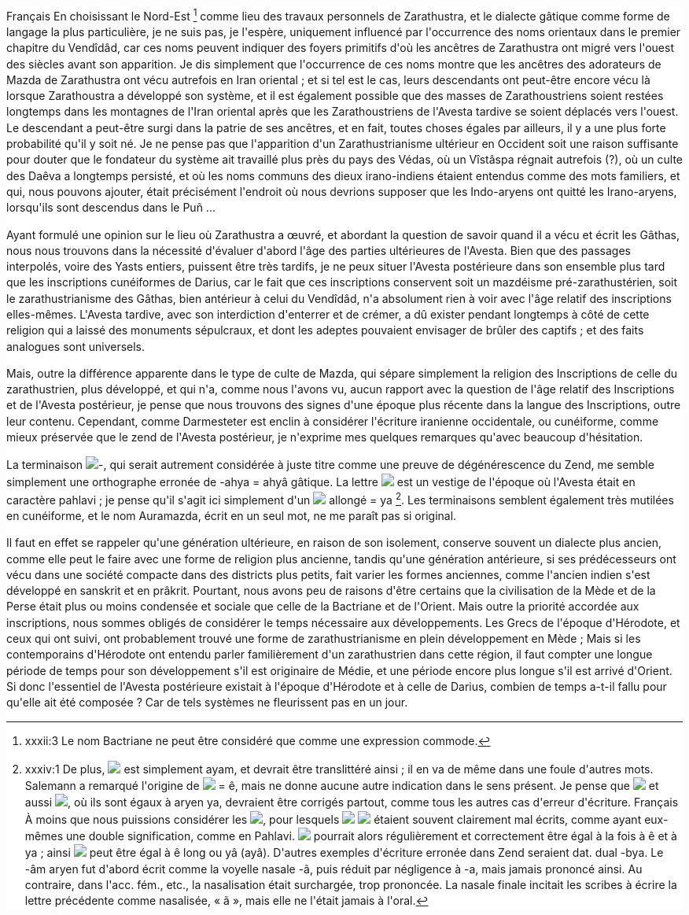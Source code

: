 Français En choisissant le Nord-Est [^23] comme lieu des travaux personnels de Zarathustra, et le dialecte gâtique comme forme de langage la plus particulière, je ne suis pas, je l'espère, uniquement influencé par l'occurrence des noms orientaux dans le premier chapitre du Vendîdâd, car ces noms peuvent indiquer des foyers primitifs d'où les ancêtres de Zarathustra ont migré vers l'ouest des siècles avant son apparition. Je dis simplement que l'occurrence de ces noms montre que les ancêtres des adorateurs de Mazda de Zarathustra ont vécu autrefois en Iran oriental ; et si tel est le cas, leurs descendants ont peut-être encore vécu là lorsque Zarathoustra a développé son système, et il est également possible que des masses de Zarathoustriens soient restées longtemps dans les montagnes de l'Iran oriental après que les Zarathoustriens de l'Avesta tardive se soient déplacés vers l'ouest. Le descendant a peut-être surgi dans la patrie de ses ancêtres, et en fait, toutes choses égales par ailleurs, il y a une plus forte probabilité qu'il y soit né. Je ne pense pas que l'apparition d'un Zarathustrianisme ultérieur en Occident soit une raison suffisante pour douter que le fondateur du système ait travaillé plus près du pays des Védas, où un Vîstâspa régnait autrefois (?), où un culte des Daêva a longtemps persisté, et où les noms communs des dieux irano-indiens étaient entendus comme des mots familiers, et qui, nous pouvons ajouter, était précisément l'endroit où nous devrions supposer que les Indo-aryens ont quitté les Irano-aryens, lorsqu'ils sont descendus dans le Puñ ...

Ayant formulé une opinion sur le lieu où Zarathustra a œuvré, et abordant la question de savoir quand il a vécu et écrit les Gâthas, nous nous trouvons dans la nécessité d'évaluer d'abord l'âge des parties ultérieures de l'Avesta. Bien que des passages interpolés, voire des Yasts entiers, puissent être très tardifs, je ne peux situer l'Avesta postérieure dans son ensemble plus tard que les inscriptions cunéiformes de Darius, car le fait que ces inscriptions conservent soit un mazdéisme pré-zarathustérien, soit le zarathustrianisme des Gâthas, bien antérieur à celui du Vendîdâd, n'a absolument rien à voir avec l'âge relatif des inscriptions elles-mêmes. L'Avesta tardive, avec son interdiction d'enterrer et de crémer, a dû exister pendant longtemps à côté de cette religion qui a laissé des monuments sépulcraux, et dont les adeptes pouvaient envisager de brûler des captifs ; et des faits analogues sont universels.

Mais, outre la différence apparente dans le type de culte de Mazda, qui sépare simplement la religion des Inscriptions de celle du zarathustrien, plus développé, et qui n'a, comme nous l'avons vu, aucun rapport avec la question de l'âge relatif des Inscriptions et de l'Avesta postérieur, je pense que nous trouvons des signes d'une époque plus récente dans la langue des Inscriptions, outre leur contenu. Cependant, comme Darmesteter est enclin à considérer l'écriture iranienne occidentale, ou cunéiforme, comme mieux préservée que le zend de l'Avesta postérieur, je n'exprime mes quelques remarques qu'avec beaucoup d'hésitation.

La terminaison ![](/image/book/The_Zend_Avesta_Part_3/_03400.jpg)\-, qui serait autrement considérée à juste titre comme une preuve de dégénérescence du Zend, me semble simplement une orthographe erronée de -ahya = ahyâ gâtique. La lettre ![](/image/book/The_Zend_Avesta_Part_3/_03401.jpg) est un vestige de l'époque où l'Avesta était en caractère pahlavi ; je pense qu'il s'agit ici simplement d'un ![](/image/book/The_Zend_Avesta_Part_3/_03402.jpg) allongé = ya [^24]. Les terminaisons semblent également très mutilées en cunéiforme, et le nom Auramazda, écrit en un seul mot, ne me paraît pas si original.

Il faut en effet se rappeler qu'une génération ultérieure, en raison de son isolement, conserve souvent un dialecte plus ancien, comme elle peut le faire avec une forme de religion plus ancienne, tandis qu'une génération antérieure, si ses prédécesseurs ont vécu dans une société compacte dans des districts plus petits, fait varier les formes anciennes, comme l'ancien indien s'est développé en sanskrit et en prâkrit. Pourtant, nous avons peu de raisons d'être certains que la civilisation de la Mède et de la Perse était plus ou moins condensée et sociale que celle de la Bactriane et de l'Orient. Mais outre la priorité accordée aux inscriptions, nous sommes obligés de considérer le temps nécessaire aux développements. Les Grecs de l'époque d'Hérodote, et ceux qui ont suivi, ont probablement trouvé une forme de zarathustrianisme en plein développement en Mède ; Mais si les contemporains d'Hérodote ont entendu parler familièrement d'un zarathustrien dans cette région, il faut compter une longue période de temps pour son développement s'il est originaire de Médie, et une période encore plus longue s'il est arrivé d'Orient. Si donc l'essentiel de l'Avesta postérieure existait à l'époque d'Hérodote et à celle de Darius, combien de temps a-t-il fallu pour qu'elle ait été composée ? Car de tels systèmes ne fleurissent pas en un jour.


[^10]: xix:1 Haug a depuis longtemps attiré l'attention sur la ressemblance de l'hégélianisme avec les idées principales de la philosophie zarathustienne, centrées sur son dualisme. Et je pense qu'il est tout à fait évident, et je crois que les experts l'admettent, que le dualisme hégélien sublimé descend du zarathustrien par l'intermédiaire des gnostiques et de Jacob Boehme.
[^11]: xxi:1 Ils prient contre Aêshma sans réserve. Ils pourraient se livrer à des ravages dévastateurs en temps de guerre ; mais le raid, comme en temps de paix nominale, semble leur avoir été étranger.
[^12]: xxii:1 L'application pratique de ce principe fondamental semble avoir été parfois bénéfique à un degré remarquable, voire inégalé. Sous les Sassanides, les classes populaires bénéficiaient d'une grande protection. Voir les remarques du professeur Rawlinson, The Seventh Oriental Monarchy, page 440 et suivantes. Rappelons également le traitement extraordinaire réservé aux pauvres pendant la sécheresse et la famine sous Pérozès. Ce récit est cependant exagéré. Voir Tabari II, p. 130, cité par le professeur Rawlinson, p. 314.
[^13]: xxiii:1 Voir en particulier les remarques précédant YL
[^14]: xxiv:1 Je considère comme très regrettable que les Zendistes recherchent dans les Gâthas une expression facile et naturelle, ainsi que l'expression de détails banals. Ce n'est que dans une expression passionnée que leur style devient simple.
[^15]: xxix:1 Voir l'introduction aux deux premiers volumes, ainsi que Ormuzd et Ahriman.
[^16]: xxix:2 Mais cp. <i>R</i>v. VIII, 20, 17, divó—ásurasya vedhása<i>h</i> (medhasa<i>h</i> (?)).
[^17]: xxx:1 Un certain soulagement est donné par une mention du Draogha, mais les bagâhya sont probablement Mithra et Anâhita (voir l'inscription d'Artaxerxès Mnemon, 4 plutôt que l'Amesha Spe<i>n</i>ta. Cependant, lorsque nous remarquons le nom de Mithra, nous devons remarquer que, comme le culte de Mithra existait sans aucun doute avant la période Gâtique, et est tombé en désuétude à cette période, on pourrait dire que les inscriptions beaucoup plus tardives représentent le culte de Mazda tel qu'il existait parmi les ancêtres des Zarathu<i>s</i>triens à une époque pré-Gâtique ou même à une époque védique.
[^18]: xxx:2 Angra Mainyu et l'Amesha sont également importants dans les Gâthas.
[^19]: xxxi:1 Et toutes sont les inscriptions d'hommes enterrés. Voir aussi les déclarations du professeur de Harlez sur le sujet.
[^20]: xxxi:2 Et peut-être n'avait-elle pas non plus interdit la crémation. Geiger (voir « La civilisation des Iraniens de l'Est dans l'Antiquité » ; traduction anglaise de Dârâb Dastur Peshotan Sa<i>ñ</i><i>g</i>anâ, BA, p. 90) suppose que les dakhma étaient à l'origine des lieux de crémation. Si cette supposition est correcte, l'enterrement et la crémation ont peut-être été autorisés à l'époque gâtique, avant d'être interdits longtemps après. Au moins, le culte originel de Mazda ne s'est pas détourné de la crémation, sinon l'histoire de la tentative de brûler le Crésus lydien n'aurait pas pu naître. Les premiers Perses n'avaient aucune horreur de l'enterrement ou du brûlage. Seul le magisme zarathoustrien développé des Mèdes obéissait au Vendîdâd.
[^21]: xxxii:1 Comparez même le nom scythe Thamimasadas, cité par le professeur Rawlinson (Herod. 3e éd. iii, p. 195). Les branches des Scythes étaient-elles elles-mêmes, en un sens, des adorateurs de Mazda, ou le nom aurait-il pu être emprunté ?
[^22]: xxxii:2 Et qui insistait moins sur la personnalité de Satan.
[^23]: xxxii:3 Le nom Bactriane ne peut être considéré que comme une expression commode.
[^24]: xxxiv:1 De plus, ![](/image/book/The_Zend_Avesta_Part_3/_03403.jpg) est simplement ayam, et devrait être translittéré ainsi ; il en va de même dans une foule d'autres mots. Salemann a remarqué l'origine de ![](/image/book/The_Zend_Avesta_Part_3/_03404.jpg) = ê, mais ne donne aucune autre indication dans le sens présent. Je pense que ![](/image/book/The_Zend_Avesta_Part_3/_03404.jpg) et aussi ![](/image/book/The_Zend_Avesta_Part_3/_03405.jpg), où ils sont égaux à aryen ya, devraient être corrigés partout, comme tous les autres cas d'erreur d'écriture. Français À moins que nous puissions considérer les ![](/image/book/The_Zend_Avesta_Part_3/_03404.jpg), pour lesquels ![](/image/book/The_Zend_Avesta_Part_3/_03404.jpg) ![](/image/book/The_Zend_Avesta_Part_3/_03405.jpg) étaient souvent clairement mal écrits, comme ayant eux-mêmes une double signification, comme en Pahlavi. ![](/image/book/The_Zend_Avesta_Part_3/_03404.jpg) pourrait alors régulièrement et correctement être égal à la fois à ê et à ya ; ainsi ![](/image/book/The_Zend_Avesta_Part_3/_03405.jpg) peut être égal à ê long ou yâ (ayâ). D'autres exemples d'écriture erronée dans Zend seraient dat. dual -bya. Le -âm aryen fut d'abord écrit comme la voyelle nasale -ã, puis réduit par négligence à -a, mais jamais prononcé ainsi. Au contraire, dans l'acc. fém., etc., la nasalisation était surchargée, trop prononcée. La nasale finale incitait les scribes à écrire la lettre précédente comme nasalisée, « ã », mais elle ne l'était jamais à l'oral.
[^25]: xxxv:1 Je considère les Mages comme les représentants du zarathustrianisme du Vendîdâd. C'est ce que le faux Bardiya s'efforça d'introduire en démolissant les temples que l'ancien culte de Mazda autorisait en Perse. Voir l'inscription cunéiforme de Behistun II ; Darius 61.
[^26]: xxxv:2 Tout ce qui est dans le dialecte gâtique est ancien.
[^27]: xxxix:1 Je voudrais ici déclarer aux éminents érudits qui m'ont fait l'honneur d'étudier mon ouvrage sur les Gâthas, que les traductions en pahlavi qu'il contient sont celles faites à la lumière des gloses. Çà et là, des traductions définitives seront ajoutées dans un volume ultérieur, comme à partir de textes pahlavi parfois considérés séparément des gloses pahlavi, et par conséquent souvent beaucoup plus proches du Gâthique que celles du texte et de la glose.
[^28]: xl:1 Geldner a bien mentionné les « Études Iraniennes » de Darmesteter (KZ. vol. xxviii, p. 186), qui ont fait date. Il faut espérer que ces brillantes pièces stimuleront l'étude des relations entre le Zend et le Nouveau Persan, à travers le Persan ancien et le Pahlavi.
[^31]: xliii:1 L'un des hommages les plus puissants jamais rendus aux traducteurs pahlavi fut la conversion de Haug à eux. Avant de les étudier, il ne perdit aucune occasion de stigmatiser leurs déficiences ; plus tard, cependant, il les suivit dans de nombreux endroits importants, et parfois avec peu de réserve.
[^32]: xliii:2 Ce n'est que récemment que la variation de onze à douze syllabes dans les vers de Trish<i>t</i>up a été appliquée aux mètres gâtiques, et la possibilité d'une césure changeante n'a été admise que récemment.
[^33]: xlv:1 Les non-spécialistes ne doivent pas supposer que nos textes sont apparemment plus incertains que (disons) de nombreuses parties de l'Ancien Testament. De larges portions d'entre eux sont aussi claires, au moins, que le Rig-Veda ; et les corrections mentionnées affectent très rarement les doctrines. Que le public érudit, cependant, insiste pour que les érudits s'efforcent honnêtement de restituer les textes tels qu'ils se présentent avant leurs corrections, et une plus grande harmonie en résulterait.
[^34]: xlvi:1 Voir les remarques dans la Préface, [p. xv](../Préface#pxv).
[^35]: xlvi:2 Voir note sur [p. xix](#pxix).